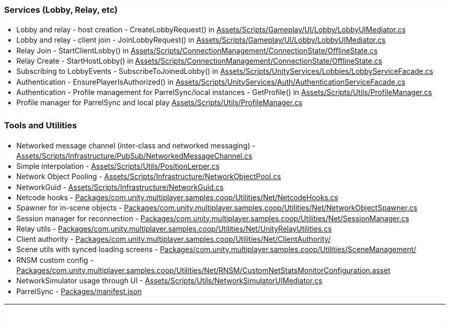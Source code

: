 ### Services (Lobby, Relay, etc)
* Lobby and relay - host creation - CreateLobbyRequest() in [Assets/Scripts/Gameplay/UI/Lobby/LobbyUIMediator.cs ](Assets/Scripts/Gameplay/UI/Lobby/LobbyUIMediator.cs)
* Lobby and relay - client join - JoinLobbyRequest() in [Assets/Scripts/Gameplay/UI/Lobby/LobbyUIMediator.cs ](Assets/Scripts/Gameplay/UI/Lobby/LobbyUIMediator.cs)
* Relay Join - StartClientLobby() in [Assets/Scripts/ConnectionManagement/ConnectionState/OfflineState.cs ](Assets/Scripts/ConnectionManagement/ConnectionState/OfflineState.cs)
* Relay Create - StartHostLobby() in [Assets/Scripts/ConnectionManagement/ConnectionState/OfflineState.cs ](Assets/Scripts/ConnectionManagement/ConnectionState/OfflineState.cs)
* Subscribing to LobbyEvents - SubscribeToJoinedLobby() in [Assets/Scripts/UnityServices/Lobbies/LobbyServiceFacade.cs ](Assets/Scripts/UnityServices/Lobbies/LobbyServiceFacade.cs)
* Authentication - EnsurePlayerIsAuthorized() in [Assets/Scripts/UnityServices/Auth/AuthenticationServiceFacade.cs ](Assets/Scripts/UnityServices/Auth/AuthenticationServiceFacade.cs)
* Authentication - Profile management for ParrelSync/local instances - GetProfile() in [Assets/Scripts/Utils/ProfileManager.cs](Assets/Scripts/Utils/ProfileManager.cs)
* Profile manager for ParrelSync and local play [Assets/Scripts/Utils/ProfileManager.cs](Assets/Scripts/Utils/ProfileManager.cs)

### Tools and Utilities
* Networked message channel (inter-class and networked messaging) - [Assets/Scripts/Infrastructure/PubSub/NetworkedMessageChannel.cs](Assets/Scripts/Infrastructure/PubSub/NetworkedMessageChannel.cs)
* Simple interpolation - [Assets/Scripts/Utils/PositionLerper.cs ](Assets/Scripts/Utils/PositionLerper.cs)
* Network Object Pooling - [Assets/Scripts/Infrastructure/NetworkObjectPool.cs ](Assets/Scripts/Infrastructure/NetworkObjectPool.cs)
* NetworkGuid - [Assets/Scripts/Infrastructure/NetworkGuid.cs ](Assets/Scripts/Infrastructure/NetworkGuid.cs)
* Netcode hooks - [Packages/com.unity.multiplayer.samples.coop/Utilities/Net/NetcodeHooks.cs ](Packages/com.unity.multiplayer.samples.coop/Utilities/Net/NetcodeHooks.cs)
* Spawner for in-scene objects - [Packages/com.unity.multiplayer.samples.coop/Utilities/Net/NetworkObjectSpawner.cs ](Packages/com.unity.multiplayer.samples.coop/Utilities/Net/NetworkObjectSpawner.cs)
* Session manager for reconnection - [Packages/com.unity.multiplayer.samples.coop/Utilities/Net/SessionManager.cs ](Packages/com.unity.multiplayer.samples.coop/Utilities/Net/SessionManager.cs)
* Relay utils - [Packages/com.unity.multiplayer.samples.coop/Utilities/Net/UnityRelayUtilities.cs ](Packages/com.unity.multiplayer.samples.coop/Utilities/Net/UnityRelayUtilities.cs)
* Client authority - [Packages/com.unity.multiplayer.samples.coop/Utilities/Net/ClientAuthority/](Packages/com.unity.multiplayer.samples.coop/Utilities/Net/ClientAuthority/)
* Scene utils with synced loading screens - [Packages/com.unity.multiplayer.samples.coop/Utilities/SceneManagement/ ](Packages/com.unity.multiplayer.samples.coop/Utilities/SceneManagement/)
* RNSM custom config - [Packages/com.unity.multiplayer.samples.coop/Utilities/Net/RNSM/CustomNetStatsMonitorConfiguration.asset ](Packages/com.unity.multiplayer.samples.coop/Utilities/Net/RNSM/CustomNetStatsMonitorConfiguration.asset)
* NetworkSimulator usage through UI - [Assets/Scripts/Utils/NetworkSimulatorUIMediator.cs ](Assets/Scripts/Utils/NetworkSimulatorUIMediator.cs)
* ParrelSync - [ Packages/manifest.json ](Packages/manifest.json)
</details>

-------
<br>
